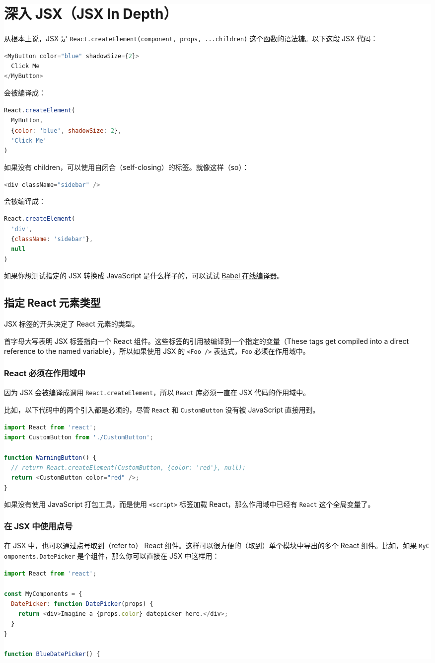 # 深入 JSX（JSX In Depth）

从根本上说，JSX 是 `React.createElement(component, props, ...children)` 这个函数的语法糖。以下这段 JSX 代码：
```js
<MyButton color="blue" shadowSize={2}>
  Click Me
</MyButton>
```
会被编译成：
```js
React.createElement(
  MyButton,
  {color: 'blue', shadowSize: 2},
  'Click Me'
)
```
如果没有 children，可以使用自闭合（self-closing）的标签。就像这样（so）：
```js
<div className="sidebar" />
```
会被编译成：
```js
React.createElement(
  'div',
  {className: 'sidebar'},
  null
)
```
如果你想测试指定的 JSX 转换成 JavaScript 是什么样子的，可以试试 [Babel 在线编译器]。

## 指定 React 元素类型
JSX 标签的开头决定了 React 元素的类型。

首字母大写表明 JSX 标签指向一个 React 组件。这些标签的引用被编译到一个指定的变量（These tags get compiled into a direct reference to the named variable），所以如果使用 JSX 的 `<Foo />` 表达式，`Foo` 必须在作用域中。

### React 必须在作用域中
因为 JSX 会被编译成调用 `React.createElement`，所以 `React` 库必须一直在 JSX 代码的作用域中。

比如，以下代码中的两个引入都是必须的，尽管 `React` 和 `CustomButton` 没有被 JavaScript 直接用到。
```js
import React from 'react';
import CustomButton from './CustomButton';

function WarningButton() {
  // return React.createElement(CustomButton, {color: 'red'}, null);
  return <CustomButton color="red" />;
}
```
如果没有使用 JavaScript 打包工具，而是使用 `<script>` 标签加载 React，那么作用域中已经有 `React` 这个全局变量了。

### 在 JSX 中使用点号
在 JSX 中，也可以通过点号取到（refer to） React 组件。这样可以很方便的（取到）单个模块中导出的多个 React 组件。比如，如果 `MyComponents.DatePicker` 是个组件，那么你可以直接在 JSX 中这样用：
```js
import React from 'react';

const MyComponents = {
  DatePicker: function DatePicker(props) {
    return <div>Imagine a {props.color} datepicker here.</div>;
  }
}

function BlueDatePicker() {
```

[Babel 在线编译器]: https://babeljs.io/repl/#?presets=react&code_lz=GYVwdgxgLglg9mABACwKYBt1wBQEpEDeAUIogE6pQhlIA8AJjAG4B8AEhlogO5xnr0AhLQD0jVgG4iAXyJA
[条件渲染]: https://reactjs.org/docs/conditional-rendering.html
[循环]: https://reactjs.org/docs/lists-and-keys.html
[ES6 的对象简写]: https://developer.mozilla.org/en/docs/Web/JavaScript/Reference/Operators/Object_initializer#New_notations_in_ECMAScript_2015
[“假”值]: https://developer.mozilla.org/en-US/docs/Glossary/Falsy
[转换成字符串]: https://developer.mozilla.org/en-US/docs/Web/JavaScript/Reference/Global_Objects/String#String_conversion